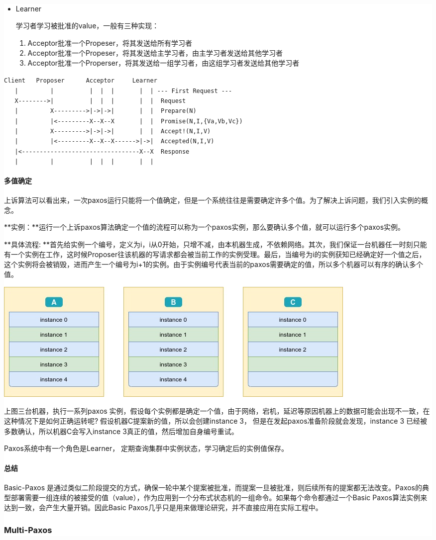 - Learner

  学习者学习被批准的value，一般有三种实现：

  1. Acceptor批准一个Propeser，将其发送给所有学习者
  2. Acceptor批准一个Propeser，将其发送给主学习者，由主学习者发送给其他学习者
  3. Acceptor批准一个Properser，将其发送给一组学习者，由这组学习者发送给其他学习者

```wiki
Client   Proposer      Acceptor     Learner
   |         |          |  |  |       |  | --- First Request ---
   X-------->|          |  |  |       |  |  Request
   |         X--------->|->|->|       |  |  Prepare(N)
   |         |<---------X--X--X       |  |  Promise(N,I,{Va,Vb,Vc})
   |         X--------->|->|->|       |  |  Accept!(N,I,V)
   |         |<---------X--X--X------>|->|  Accepted(N,I,V)
   |<---------------------------------X--X  Response
   |         |          |  |  |       |  |
```

#### 多值确定

上诉算法可以看出来，一次paxos运行只能将一个值确定，但是一个系统往往是需要确定许多个值。为了解决上诉问题，我们引入实例的概念。

**实例：**运行一个上诉paxos算法确定一个值的流程可以称为一个paxos实例，那么要确认多个值，就可以运行多个paxos实例。

**具体流程: **首先给实例一个编号，定义为i，i从0开始，只增不减，由本机器生成，不依赖网络。其次，我们保证一台机器任一时刻只能有一个实例在工作，这时候Proposer往该机器的写请求都会被当前工作的实例受理。最后，当编号为i的实例获知已经确定好一个值之后，这个实例将会被销毁，进而产生一个编号为i+1的实例。由于实例编号代表当前的paxos需要确定的值，所以多个机器可以有序的确认多个值。

![](.共识算法.assets/instance-1626924073978.jpg)

上图三台机器，执行一系列paxos 实例，假设每个实例都是确定一个值，由于网络，宕机，延迟等原因机器上的数据可能会出现不一致，在这种情况下是如何正确运转呢? 假设机器C提案新的值，所以会创建instance 3， 但是在发起paxos准备阶段就会发现，instance 3 已经被多数确认，所以机器C会写入instance 3真正的值，然后增加自身编号重试。

Paxos系统中有一个角色是Learner， 定期查询集群中实例状态，学习确定后的实例值保存。

#### 总结

Basic-Paxos 是通过类似二阶段提交的方式，确保一轮中某个提案被批准，而提案一旦被批准，则后续所有的提案都无法改变。Paxos的典型部署需要一组连续的被接受的值（value），作为应用到一个分布式状态机的一组命令。如果每个命令都通过一个Basic Paxos算法实例来达到一致，会产生大量开销。因此Basic Paxos几乎只是用来做理论研究，并不直接应用在实际工程中。



### Multi-Paxos
